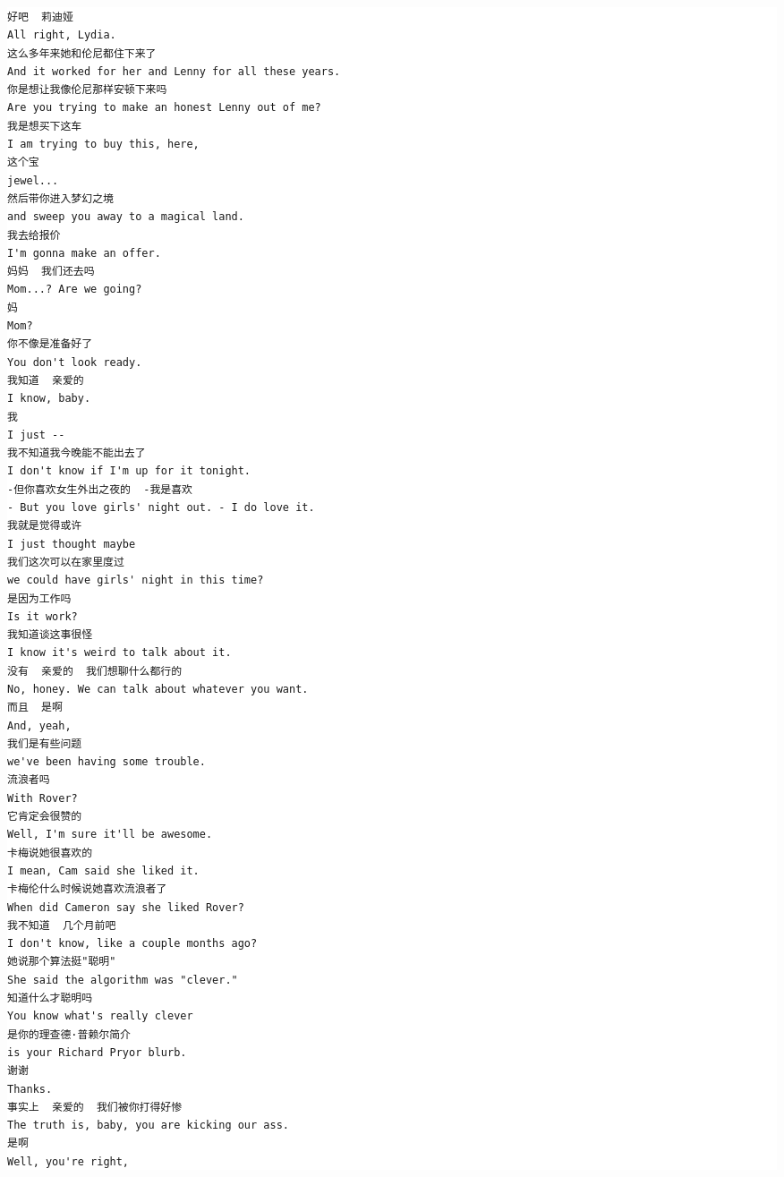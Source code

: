 	好吧  莉迪娅
	All right, Lydia.
	这么多年来她和伦尼都住下来了
	And it worked for her and Lenny for all these years.
	你是想让我像伦尼那样安顿下来吗
	Are you trying to make an honest Lenny out of me?
	我是想买下这车
	I am trying to buy this, here,
	这个宝
	jewel...
	然后带你进入梦幻之境
	and sweep you away to a magical land.
	我去给报价
	I'm gonna make an offer.
	妈妈  我们还去吗
	Mom...? Are we going?
	妈
	Mom?
	你不像是准备好了
	You don't look ready.
	我知道  亲爱的
	I know, baby.
	我
	I just --
	我不知道我今晚能不能出去了
	I don't know if I'm up for it tonight.
	-但你喜欢女生外出之夜的  -我是喜欢
	- But you love girls' night out. - I do love it.
	我就是觉得或许
	I just thought maybe
	我们这次可以在家里度过
	we could have girls' night in this time?
	是因为工作吗
	Is it work?
	我知道谈这事很怪
	I know it's weird to talk about it.
	没有  亲爱的  我们想聊什么都行的
	No, honey. We can talk about whatever you want.
	而且  是啊
	And, yeah,
	我们是有些问题
	we've been having some trouble.
	流浪者吗
	With Rover?
	它肯定会很赞的
	Well, I'm sure it'll be awesome.
	卡梅说她很喜欢的
	I mean, Cam said she liked it.
	卡梅伦什么时候说她喜欢流浪者了
	When did Cameron say she liked Rover?
	我不知道  几个月前吧
	I don't know, like a couple months ago?
	她说那个算法挺"聪明"
	She said the algorithm was "clever."
	知道什么才聪明吗
	You know what's really clever
	是你的理查德·普赖尔简介
	is your Richard Pryor blurb.
	谢谢
	Thanks.
	事实上  亲爱的  我们被你打得好惨
	The truth is, baby, you are kicking our ass.
	是啊
	Well, you're right,